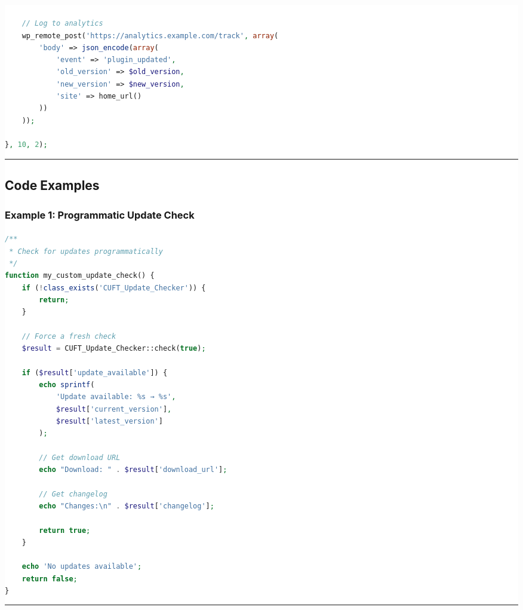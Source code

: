 ```php

    // Log to analytics
    wp_remote_post('https://analytics.example.com/track', array(
        'body' => json_encode(array(
            'event' => 'plugin_updated',
            'old_version' => $old_version,
            'new_version' => $new_version,
            'site' => home_url()
        ))
    ));

}, 10, 2);
```

---

## Code Examples

### Example 1: Programmatic Update Check

```php
/**
 * Check for updates programmatically
 */
function my_custom_update_check() {
    if (!class_exists('CUFT_Update_Checker')) {
        return;
    }

    // Force a fresh check
    $result = CUFT_Update_Checker::check(true);

    if ($result['update_available']) {
        echo sprintf(
            'Update available: %s → %s',
            $result['current_version'],
            $result['latest_version']
        );

        // Get download URL
        echo "Download: " . $result['download_url'];

        // Get changelog
        echo "Changes:\n" . $result['changelog'];

        return true;
    }

    echo 'No updates available';
    return false;
}
```

---